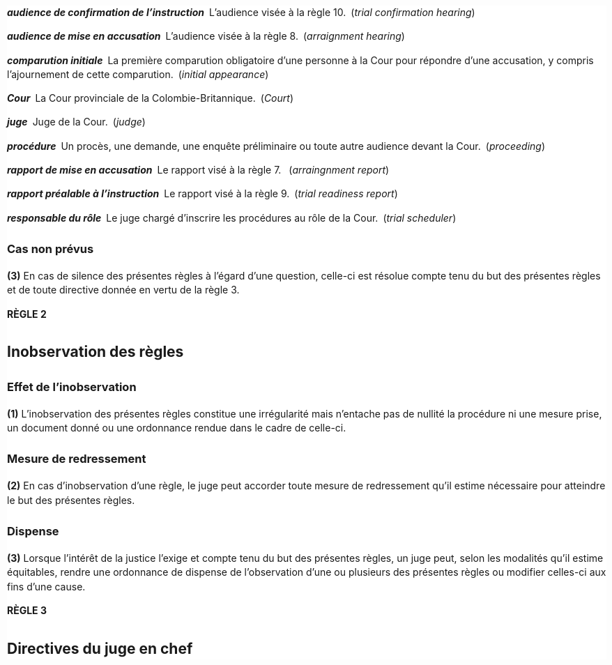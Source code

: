 ***audience de confirmation de l’instruction*** L’audience visée à la règle 10. (*trial confirmation hearing*)

***audience de mise en accusation*** L’audience visée à la règle 8. (*arraignment hearing*)

***comparution initiale*** La première comparution obligatoire d’une personne à la Cour pour répondre d’une accusation, y compris l’ajournement de cette comparution. (*initial appearance*)

***Cour*** La Cour provinciale de la Colombie-Britannique. (*Court*)

***juge*** Juge de la Cour. (*judge*)

***procédure*** Un procès, une demande, une enquête préliminaire ou toute autre audience devant la Cour. (*proceeding*)

***rapport de mise en accusation*** Le rapport visé à la règle 7.  (*arraingnment report*)

***rapport préalable à l’instruction*** Le rapport visé à la règle 9. (*trial readiness report*)

***responsable du rôle*** Le juge chargé d’inscrire les procédures au rôle de la Cour. (*trial scheduler*)



### Cas non prévus

**(3)** En cas de silence des présentes règles à l’égard d’une question, celle-ci est résolue compte tenu du but des présentes règles et de toute directive donnée en vertu de la règle 3.



**RÈGLE 2** 
## Inobservation des règles


### Effet de l’inobservation

**(1)** L’inobservation des présentes règles constitue une irrégularité mais n’entache pas de nullité la procédure ni une mesure prise, un document donné ou une ordonnance rendue dans le cadre de celle-ci.



### Mesure de redressement

**(2)** En cas d’inobservation d’une règle, le juge peut accorder toute mesure de redressement qu’il estime nécessaire pour atteindre le but des présentes règles.



### Dispense

**(3)** Lorsque l’intérêt de la justice l’exige et compte tenu du but des présentes règles, un juge peut, selon les modalités qu’il estime équitables, rendre une ordonnance de dispense de l’observation d’une ou plusieurs des présentes règles ou modifier celles-ci aux fins d’une cause.



**RÈGLE 3** 
## Directives du juge en chef

